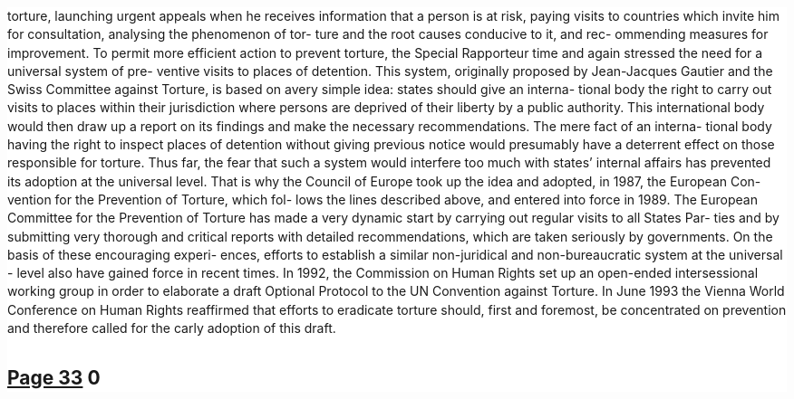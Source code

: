 torture, launching urgent appeals when he 
receives information that a person is at risk, 
paying visits to countries which invite him for 
consultation, analysing the phenomenon of tor- 
ture and the root causes conducive to it, and rec- 
ommending measures for improvement. 
To permit more efficient action to prevent 
torture, the Special Rapporteur time and again 
stressed the need for a universal system of pre- 
ventive visits to places of detention. This system, 
originally proposed by Jean-Jacques Gautier and 
the Swiss Committee against Torture, is based on 
avery simple idea: states should give an interna- 
tional body the right to carry out visits to places 
within their jurisdiction where persons are 
deprived of their liberty by a public authority. 
This international body would then draw up a 
report on its findings and make the necessary 
recommendations. The mere fact of an interna- 
tional body having the right to inspect places of 
detention without giving previous notice would 
presumably have a deterrent effect on those 
responsible for torture. 
Thus far, the fear that such a system would 
interfere too much with states’ internal affairs 
has prevented its adoption at the universal level. 
That is why the Council of Europe took up the 
idea and adopted, in 1987, the European Con- 
vention for the Prevention of Torture, which fol- 
lows the lines described above, and entered into 
force in 1989. The European Committee for the 
Prevention of Torture has made a very dynamic 
start by carrying out regular visits to all States Par- 
ties and by submitting very thorough and critical 
reports with detailed recommendations, which are 
taken seriously by governments. 
On the basis of these encouraging experi- 
ences, efforts to establish a similar non-juridical 
and non-bureaucratic system at the universal - 
level also have gained force in recent times. In 
1992, the Commission on Human Rights set up 
an open-ended intersessional working group in 
order to elaborate a draft Optional Protocol to the 
UN Convention against Torture. In June 1993 the 
Vienna World Conference on Human Rights 
reaffirmed that efforts to eradicate torture should, 
first and foremost, be concentrated on prevention 
and therefore called for the carly adoption of 
this draft.

## [Page 33](096120engo.pdf#page=33) 0

